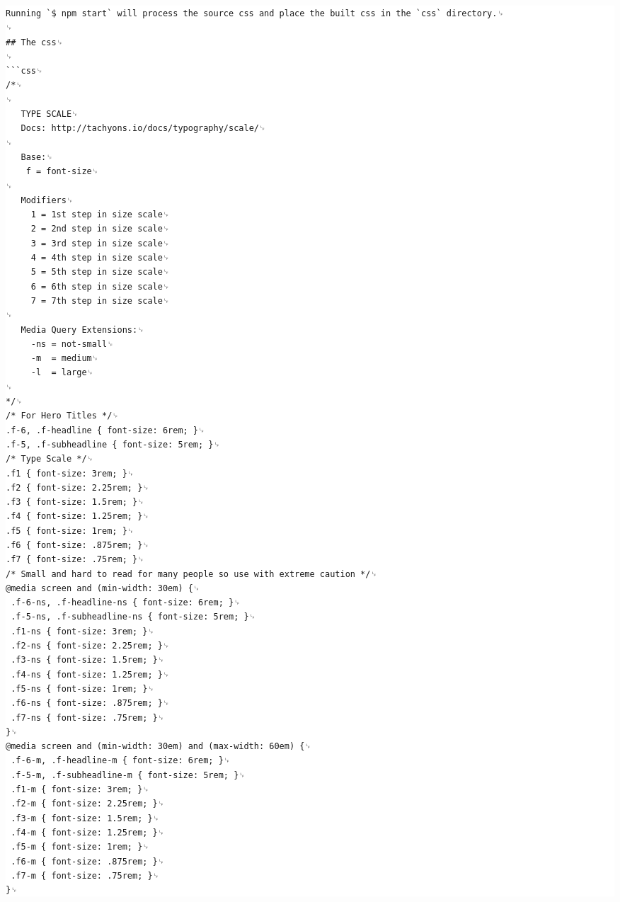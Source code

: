     Running `$ npm start` will process the source css and place the built css in the `css` directory.␊
    ␊
    ## The css␊
    ␊
    ```css␊
    /*␊
    ␊
       TYPE SCALE␊
       Docs: http://tachyons.io/docs/typography/scale/␊
    ␊
       Base:␊
        f = font-size␊
    ␊
       Modifiers␊
         1 = 1st step in size scale␊
         2 = 2nd step in size scale␊
         3 = 3rd step in size scale␊
         4 = 4th step in size scale␊
         5 = 5th step in size scale␊
         6 = 6th step in size scale␊
         7 = 7th step in size scale␊
    ␊
       Media Query Extensions:␊
         -ns = not-small␊
         -m  = medium␊
         -l  = large␊
    ␊
    */␊
    /* For Hero Titles */␊
    .f-6, .f-headline { font-size: 6rem; }␊
    .f-5, .f-subheadline { font-size: 5rem; }␊
    /* Type Scale */␊
    .f1 { font-size: 3rem; }␊
    .f2 { font-size: 2.25rem; }␊
    .f3 { font-size: 1.5rem; }␊
    .f4 { font-size: 1.25rem; }␊
    .f5 { font-size: 1rem; }␊
    .f6 { font-size: .875rem; }␊
    .f7 { font-size: .75rem; }␊
    /* Small and hard to read for many people so use with extreme caution */␊
    @media screen and (min-width: 30em) {␊
     .f-6-ns, .f-headline-ns { font-size: 6rem; }␊
     .f-5-ns, .f-subheadline-ns { font-size: 5rem; }␊
     .f1-ns { font-size: 3rem; }␊
     .f2-ns { font-size: 2.25rem; }␊
     .f3-ns { font-size: 1.5rem; }␊
     .f4-ns { font-size: 1.25rem; }␊
     .f5-ns { font-size: 1rem; }␊
     .f6-ns { font-size: .875rem; }␊
     .f7-ns { font-size: .75rem; }␊
    }␊
    @media screen and (min-width: 30em) and (max-width: 60em) {␊
     .f-6-m, .f-headline-m { font-size: 6rem; }␊
     .f-5-m, .f-subheadline-m { font-size: 5rem; }␊
     .f1-m { font-size: 3rem; }␊
     .f2-m { font-size: 2.25rem; }␊
     .f3-m { font-size: 1.5rem; }␊
     .f4-m { font-size: 1.25rem; }␊
     .f5-m { font-size: 1rem; }␊
     .f6-m { font-size: .875rem; }␊
     .f7-m { font-size: .75rem; }␊
    }␊